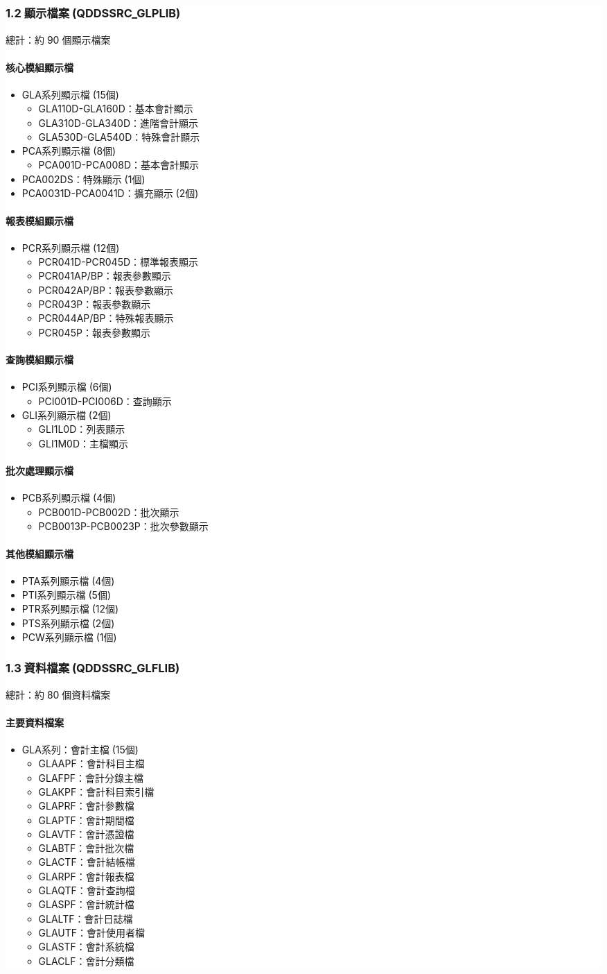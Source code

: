 ### 1.2 顯示檔案 (QDDSSRC_GLPLIB)
總計：約 90 個顯示檔案

#### 核心模組顯示檔
- GLA系列顯示檔 (15個)
  - GLA110D-GLA160D：基本會計顯示
  - GLA310D-GLA340D：進階會計顯示
  - GLA530D-GLA540D：特殊會計顯示
- PCA系列顯示檔 (8個)
  - PCA001D-PCA008D：基本會計顯示
- PCA002DS：特殊顯示 (1個)
- PCA0031D-PCA0041D：擴充顯示 (2個)

#### 報表模組顯示檔
- PCR系列顯示檔 (12個)
  - PCR041D-PCR045D：標準報表顯示
  - PCR041AP/BP：報表參數顯示
  - PCR042AP/BP：報表參數顯示
  - PCR043P：報表參數顯示
  - PCR044AP/BP：特殊報表顯示
  - PCR045P：報表參數顯示

#### 查詢模組顯示檔
- PCI系列顯示檔 (6個)
  - PCI001D-PCI006D：查詢顯示
- GLI系列顯示檔 (2個)
  - GLI1L0D：列表顯示
  - GLI1M0D：主檔顯示

#### 批次處理顯示檔
- PCB系列顯示檔 (4個)
  - PCB001D-PCB002D：批次顯示
  - PCB0013P-PCB0023P：批次參數顯示

#### 其他模組顯示檔
- PTA系列顯示檔 (4個)
- PTI系列顯示檔 (5個)
- PTR系列顯示檔 (12個)
- PTS系列顯示檔 (2個)
- PCW系列顯示檔 (1個)

### 1.3 資料檔案 (QDDSSRC_GLFLIB)
總計：約 80 個資料檔案

#### 主要資料檔案
- GLA系列：會計主檔 (15個)
  - GLAAPF：會計科目主檔
  - GLAFPF：會計分錄主檔
  - GLAKPF：會計科目索引檔
  - GLAPRF：會計參數檔
  - GLAPTF：會計期間檔
  - GLAVTF：會計憑證檔
  - GLABTF：會計批次檔
  - GLACTF：會計結帳檔
  - GLARPF：會計報表檔
  - GLAQTF：會計查詢檔
  - GLASPF：會計統計檔
  - GLALTF：會計日誌檔
  - GLAUTF：會計使用者檔
  - GLASTF：會計系統檔
  - GLACLF：會計分類檔
